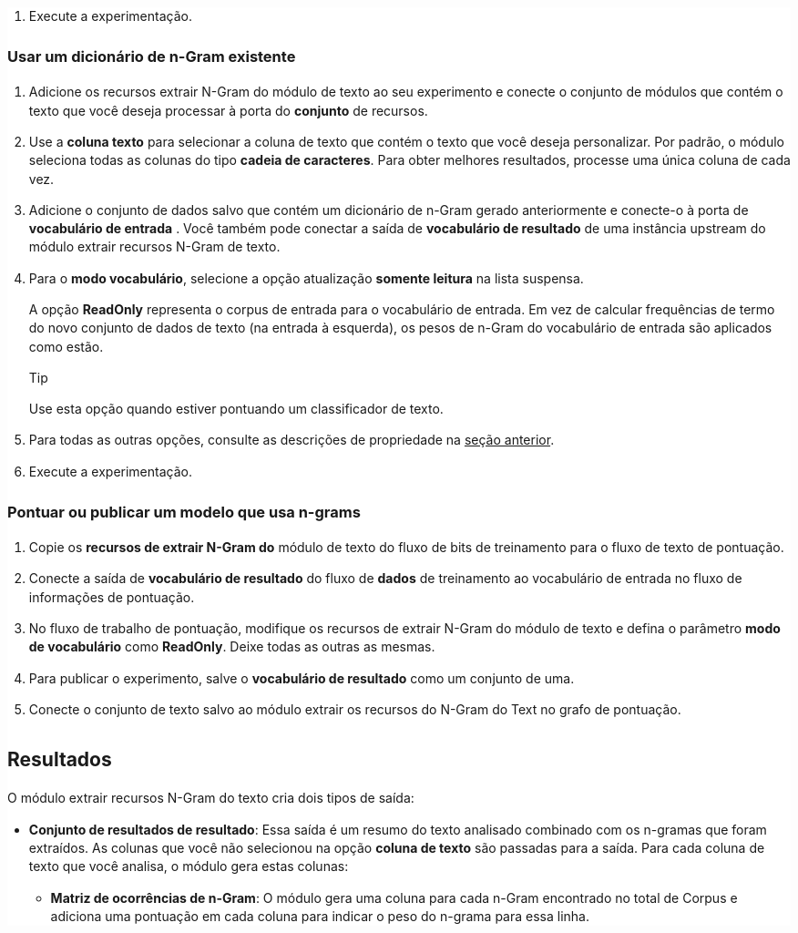 1. Execute a experimentação.

### <a name="use-an-existing-n-gram-dictionary"></a>Usar um dicionário de n-Gram existente

1.  Adicione os recursos extrair N-Gram do módulo de texto ao seu experimento e conecte o conjunto de módulos que contém o texto que você deseja processar à porta do **conjunto** de recursos.

1.  Use a **coluna texto** para selecionar a coluna de texto que contém o texto que você deseja personalizar. Por padrão, o módulo seleciona todas as colunas do tipo **cadeia de caracteres**. Para obter melhores resultados, processe uma única coluna de cada vez.

1. Adicione o conjunto de dados salvo que contém um dicionário de n-Gram gerado anteriormente e conecte-o à porta de **vocabulário de entrada** . Você também pode conectar a saída de **vocabulário de resultado** de uma instância upstream do módulo extrair recursos N-Gram de texto.

1. Para o **modo vocabulário**, selecione a opção atualização **somente leitura** na lista suspensa.

   A opção **ReadOnly** representa o corpus de entrada para o vocabulário de entrada. Em vez de calcular frequências de termo do novo conjunto de dados de texto (na entrada à esquerda), os pesos de n-Gram do vocabulário de entrada são aplicados como estão.

   > [!TIP]
   > Use esta opção quando estiver pontuando um classificador de texto.

1.  Para todas as outras opções, consulte as descrições de propriedade na [seção anterior](#create-a-new-n-gram-dictionary).

1.  Execute a experimentação.

### <a name="score-or-publish-a-model-that-uses-n-grams"></a>Pontuar ou publicar um modelo que usa n-grams

1.  Copie os **recursos de extrair N-Gram do** módulo de texto do fluxo de bits de treinamento para o fluxo de texto de pontuação.

1.  Conecte a saída de **vocabulário de resultado** do fluxo de **dados** de treinamento ao vocabulário de entrada no fluxo de informações de pontuação.

1.  No fluxo de trabalho de pontuação, modifique os recursos de extrair N-Gram do módulo de texto e defina o parâmetro **modo de vocabulário** como **ReadOnly**. Deixe todas as outras as mesmas.

1.  Para publicar o experimento, salve o **vocabulário de resultado** como um conjunto de uma.

1.  Conecte o conjunto de texto salvo ao módulo extrair os recursos do N-Gram do Text no grafo de pontuação.

## <a name="results"></a>Resultados

O módulo extrair recursos N-Gram do texto cria dois tipos de saída: 

* **Conjunto de resultados de resultado**: Essa saída é um resumo do texto analisado combinado com os n-gramas que foram extraídos. As colunas que você não selecionou na opção **coluna de texto** são passadas para a saída. Para cada coluna de texto que você analisa, o módulo gera estas colunas:

  * **Matriz de ocorrências de n-Gram**: O módulo gera uma coluna para cada n-Gram encontrado no total de Corpus e adiciona uma pontuação em cada coluna para indicar o peso do n-grama para essa linha. 
